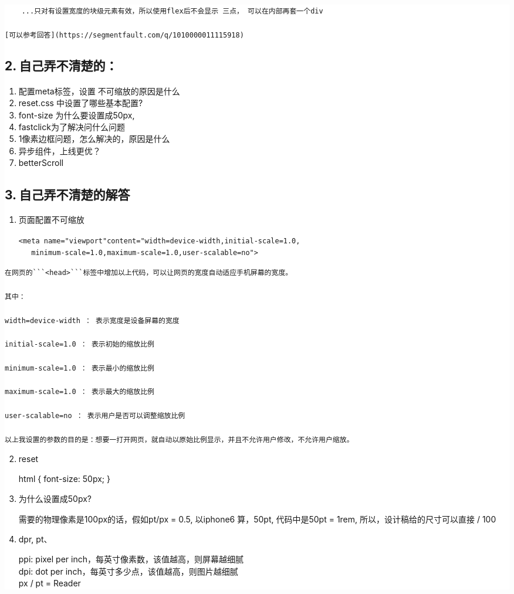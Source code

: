 		...只对有设置宽度的块级元素有效，所以使用flex后不会显示 三点， 可以在内部再套一个div
		
	[可以参考回答](https://segmentfault.com/q/1010000011115918)




 
## 2. 自己弄不清楚的：
 
 1. 配置meta标签，设置 不可缩放的原因是什么
 2. reset.css 中设置了哪些基本配置?
 3. font-size 为什么要设置成50px, 
 4. fastclick为了解决问什么问题
 5. 1像素边框问题，怎么解决的，原因是什么
 4. 异步组件，上线更优？
 5. betterScroll
 

 
## 3. 自己弄不清楚的解答
  
 1.  页面配置不可缩放
 
	 ```
	 <meta name="viewport"content="width=device-width,initial-scale=1.0,
	    minimum-scale=1.0,maximum-scale=1.0,user-scalable=no">
	 ```
	 
	在网页的```<head>```标签中增加以上代码，可以让网页的宽度自动适应手机屏幕的宽度。
	
	其中：
	
	width=device-width ： 表示宽度是设备屏幕的宽度
	
	initial-scale=1.0 ： 表示初始的缩放比例
	
	minimum-scale=1.0 ： 表示最小的缩放比例
	
	maximum-scale=1.0 ： 表示最大的缩放比例
	
	user-scalable=no ： 表示用户是否可以调整缩放比例
	
	以上我设置的参数的目的是：想要一打开网页，就自动以原始比例显示，并且不允许用户修改，不允许用户缩放。
 
 
 
 2. reset
	
	html {
		font-size: 50px; 
	}
	
3. 为什么设置成50px?

	需要的物理像素是100px的话，假如pt/px = 0.5, 以iphone6 算，50pt, 代码中是50pt = 1rem, 所以，设计稿给的尺寸可以直接 / 100

4. dpr, pt、

	ppi: pixel per inch，每英寸像素数，该值越高，则屏幕越细腻  
	dpi: dot per inch，每英寸多少点，该值越高，则图片越细腻  
	px / pt = Reader  
	